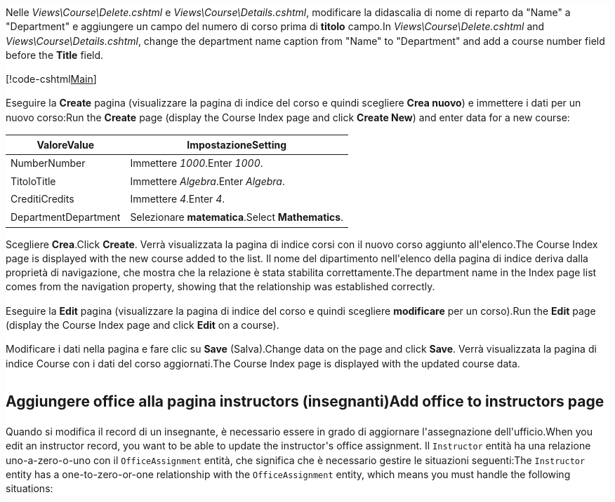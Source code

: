 <span data-ttu-id="6b3f8-145">Nelle *Views\Course\Delete.cshtml* e *Views\Course\Details.cshtml*, modificare la didascalia di nome di reparto da "Name" a "Department" e aggiungere un campo del numero di corso prima di **titolo**  campo.</span><span class="sxs-lookup"><span data-stu-id="6b3f8-145">In *Views\Course\Delete.cshtml* and *Views\Course\Details.cshtml*, change the department name caption from "Name" to "Department" and add a course number field before the **Title** field.</span></span>

[!code-cshtml[Main](updating-related-data-with-the-entity-framework-in-an-asp-net-mvc-application/samples/sample8.cshtml?highlight=2,9-15)]

<span data-ttu-id="6b3f8-146">Eseguire la **Create** pagina (visualizzare la pagina di indice del corso e quindi scegliere **Crea nuovo**) e immettere i dati per un nuovo corso:</span><span class="sxs-lookup"><span data-stu-id="6b3f8-146">Run the **Create** page (display the Course Index page and click **Create New**) and enter data for a new course:</span></span>

| <span data-ttu-id="6b3f8-147">Valore</span><span class="sxs-lookup"><span data-stu-id="6b3f8-147">Value</span></span> | <span data-ttu-id="6b3f8-148">Impostazione</span><span class="sxs-lookup"><span data-stu-id="6b3f8-148">Setting</span></span> |
| ----- | ------- |
| <span data-ttu-id="6b3f8-149">Number</span><span class="sxs-lookup"><span data-stu-id="6b3f8-149">Number</span></span> | <span data-ttu-id="6b3f8-150">Immettere *1000*.</span><span class="sxs-lookup"><span data-stu-id="6b3f8-150">Enter *1000*.</span></span> |
| <span data-ttu-id="6b3f8-151">Titolo</span><span class="sxs-lookup"><span data-stu-id="6b3f8-151">Title</span></span> | <span data-ttu-id="6b3f8-152">Immettere *Algebra*.</span><span class="sxs-lookup"><span data-stu-id="6b3f8-152">Enter *Algebra*.</span></span> |
| <span data-ttu-id="6b3f8-153">Crediti</span><span class="sxs-lookup"><span data-stu-id="6b3f8-153">Credits</span></span> | <span data-ttu-id="6b3f8-154">Immettere *4*.</span><span class="sxs-lookup"><span data-stu-id="6b3f8-154">Enter *4*.</span></span> |
|<span data-ttu-id="6b3f8-155">Department</span><span class="sxs-lookup"><span data-stu-id="6b3f8-155">Department</span></span> | <span data-ttu-id="6b3f8-156">Selezionare **matematica**.</span><span class="sxs-lookup"><span data-stu-id="6b3f8-156">Select **Mathematics**.</span></span> |

<span data-ttu-id="6b3f8-157">Scegliere **Crea**.</span><span class="sxs-lookup"><span data-stu-id="6b3f8-157">Click **Create**.</span></span> <span data-ttu-id="6b3f8-158">Verrà visualizzata la pagina di indice corsi con il nuovo corso aggiunto all'elenco.</span><span class="sxs-lookup"><span data-stu-id="6b3f8-158">The Course Index page is displayed with the new course added to the list.</span></span> <span data-ttu-id="6b3f8-159">Il nome del dipartimento nell'elenco della pagina di indice deriva dalla proprietà di navigazione, che mostra che la relazione è stata stabilita correttamente.</span><span class="sxs-lookup"><span data-stu-id="6b3f8-159">The department name in the Index page list comes from the navigation property, showing that the relationship was established correctly.</span></span>

<span data-ttu-id="6b3f8-160">Eseguire la **Edit** pagina (visualizzare la pagina di indice del corso e quindi scegliere **modificare** per un corso).</span><span class="sxs-lookup"><span data-stu-id="6b3f8-160">Run the **Edit** page (display the Course Index page and click **Edit** on a course).</span></span>

<span data-ttu-id="6b3f8-161">Modificare i dati nella pagina e fare clic su **Save** (Salva).</span><span class="sxs-lookup"><span data-stu-id="6b3f8-161">Change data on the page and click **Save**.</span></span> <span data-ttu-id="6b3f8-162">Verrà visualizzata la pagina di indice Course con i dati del corso aggiornati.</span><span class="sxs-lookup"><span data-stu-id="6b3f8-162">The Course Index page is displayed with the updated course data.</span></span>

## <a name="add-office-to-instructors-page"></a><span data-ttu-id="6b3f8-163">Aggiungere office alla pagina instructors (insegnanti)</span><span class="sxs-lookup"><span data-stu-id="6b3f8-163">Add office to instructors page</span></span>

<span data-ttu-id="6b3f8-164">Quando si modifica il record di un insegnante, è necessario essere in grado di aggiornare l'assegnazione dell'ufficio.</span><span class="sxs-lookup"><span data-stu-id="6b3f8-164">When you edit an instructor record, you want to be able to update the instructor's office assignment.</span></span> <span data-ttu-id="6b3f8-165">Il `Instructor` entità ha una relazione uno-a-zero-o-uno con il `OfficeAssignment` entità, che significa che è necessario gestire le situazioni seguenti:</span><span class="sxs-lookup"><span data-stu-id="6b3f8-165">The `Instructor` entity has a one-to-zero-or-one relationship with the `OfficeAssignment` entity, which means you must handle the following situations:</span></span>

